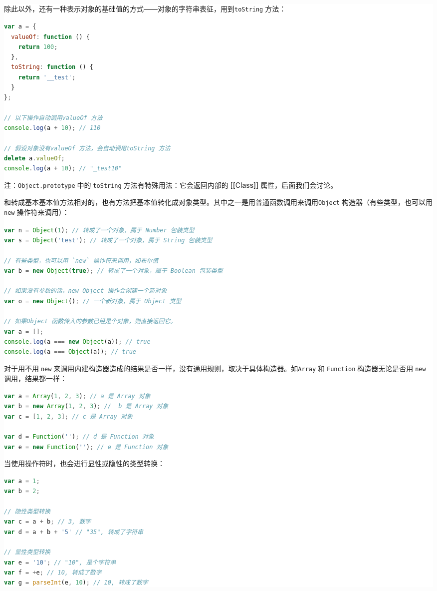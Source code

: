 除此以外，还有一种表示对象的基础值的方式——对象的字符串表征，用到`toString` 方法：
```javascript
var a = {
  valueOf: function () {
    return 100;
  },
  toString: function () {
    return '__test';
  }
};

// 以下操作自动调用valueOf 方法
console.log(a + 10); // 110
 
// 假设对象没有valueOf 方法，会自动调用toString 方法
delete a.valueOf;
console.log(a + 10); // "_test10"
```
注：`Object.prototype` 中的 `toString` 方法有特殊用法：它会返回内部的 [[Class]] 属性，后面我们会讨论。

和转成基本基本值方法相对的，也有方法把基本值转化成对象类型。其中之一是用普通函数调用来调用`Object` 构造器（有些类型，也可以用 `new` 操作符来调用）：
```javascript
var n = Object(1); // 转成了一个对象，属于 Number 包装类型
var s = Object('test'); // 转成了一个对象，属于 String 包装类型

// 有些类型，也可以用 `new` 操作符来调用，如布尔值
var b = new Object(true); // 转成了一个对象，属于 Boolean 包装类型

// 如果没有参数的话，new Object 操作会创建一个新对象
var o = new Object(); // 一个新对象，属于 Object 类型
 
// 如果Object 函数传入的参数已经是个对象，则直接返回它。
var a = [];
console.log(a === new Object(a)); // true
console.log(a === Object(a)); // true
```

对于用不用 `new` 来调用内建构造器造成的结果是否一样，没有通用规则，取决于具体构造器。如`Array` 和 `Function` 构造器无论是否用 `new` 调用，结果都一样：
```javascript
var a = Array(1, 2, 3); // a 是 Array 对象
var b = new Array(1, 2, 3); //  b 是 Array 对象
var c = [1, 2, 3]; // c 是 Array 对象
 
var d = Function(''); // d 是 Function 对象
var e = new Function(''); // e 是 Function 对象
```

当使用操作符时，也会进行显性或隐性的类型转换：
```javascript
var a = 1;
var b = 2;

// 隐性类型转换
var c = a + b; // 3, 数字
var d = a + b + '5' // "35", 转成了字符串

// 显性类型转换
var e = '10'; // "10", 是个字符串
var f = +e; // 10, 转成了数字
var g = parseInt(e, 10); // 10, 转成了数字
```
